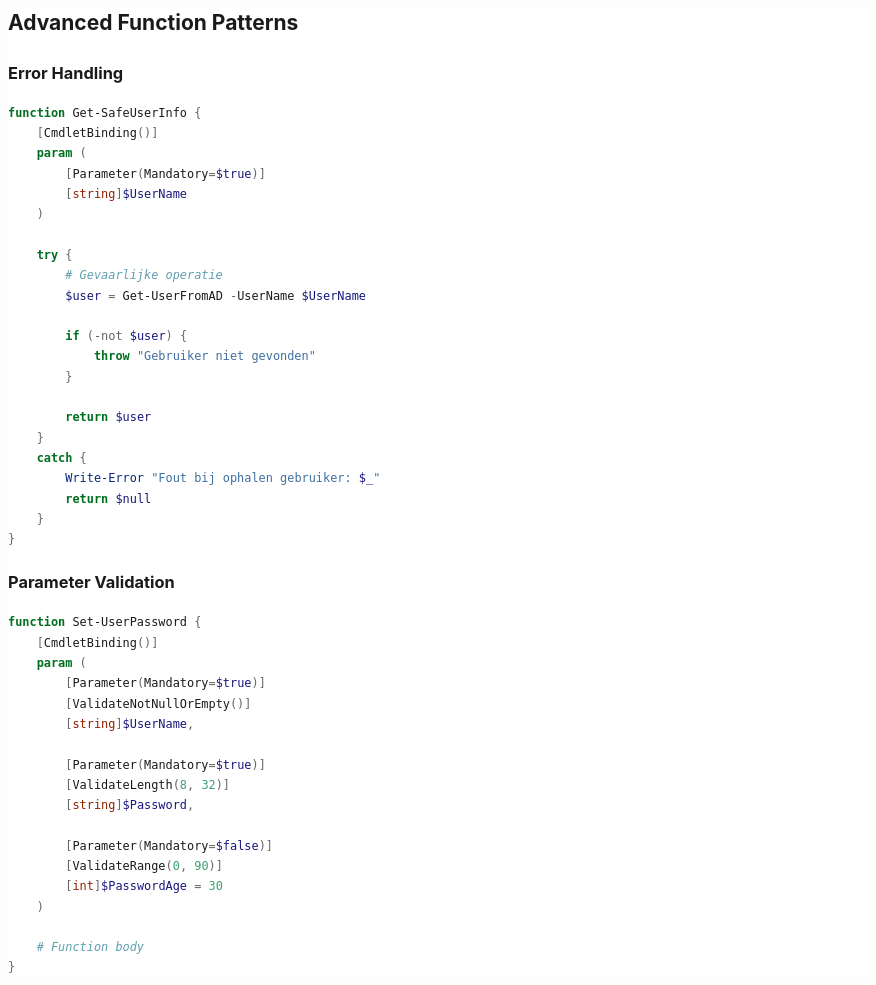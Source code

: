 ## Advanced Function Patterns

### Error Handling

```powershell
function Get-SafeUserInfo {
    [CmdletBinding()]
    param (
        [Parameter(Mandatory=$true)]
        [string]$UserName
    )
    
    try {
        # Gevaarlijke operatie
        $user = Get-UserFromAD -UserName $UserName
        
        if (-not $user) {
            throw "Gebruiker niet gevonden"
        }
        
        return $user
    }
    catch {
        Write-Error "Fout bij ophalen gebruiker: $_"
        return $null
    }
}
```

### Parameter Validation

```powershell
function Set-UserPassword {
    [CmdletBinding()]
    param (
        [Parameter(Mandatory=$true)]
        [ValidateNotNullOrEmpty()]
        [string]$UserName,
        
        [Parameter(Mandatory=$true)]
        [ValidateLength(8, 32)]
        [string]$Password,
        
        [Parameter(Mandatory=$false)]
        [ValidateRange(0, 90)]
        [int]$PasswordAge = 30
    )
    
    # Function body
}
```
